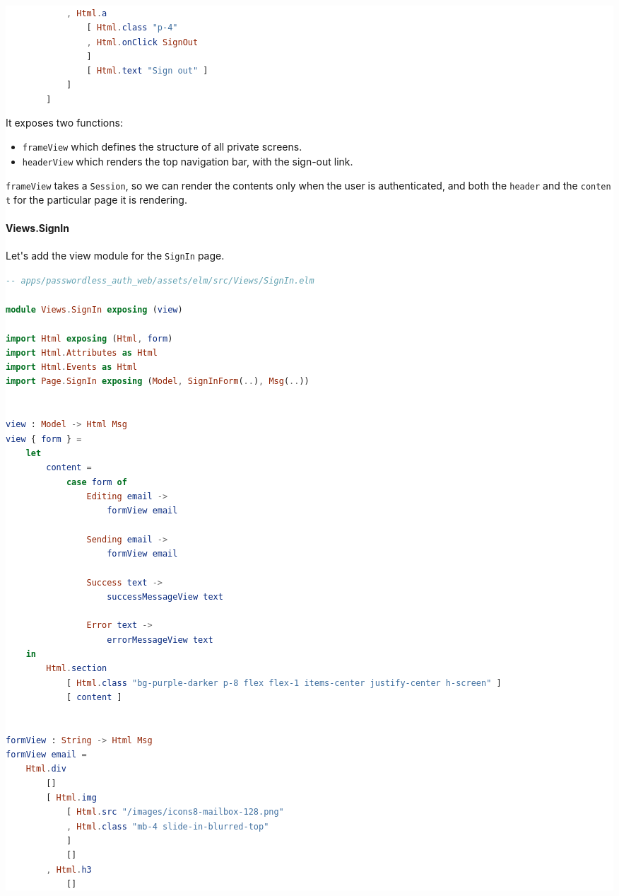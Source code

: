 ```elm
            , Html.a
                [ Html.class "p-4"
                , Html.onClick SignOut
                ]
                [ Html.text "Sign out" ]
            ]
        ]
```

It exposes two functions:

- `frameView` which defines the structure of all private screens.
- `headerView` which renders the top navigation bar, with the sign-out link.

`frameView` takes a `Session`, so we can render the contents only when the user is authenticated, and both the `header` and the `content` for the particular page it is rendering.

#### Views.SignIn

Let's add the view module for the `SignIn` page.

```elm
-- apps/passwordless_auth_web/assets/elm/src/Views/SignIn.elm

module Views.SignIn exposing (view)

import Html exposing (Html, form)
import Html.Attributes as Html
import Html.Events as Html
import Page.SignIn exposing (Model, SignInForm(..), Msg(..))


view : Model -> Html Msg
view { form } =
    let
        content =
            case form of
                Editing email ->
                    formView email

                Sending email ->
                    formView email

                Success text ->
                    successMessageView text

                Error text ->
                    errorMessageView text
    in
        Html.section
            [ Html.class "bg-purple-darker p-8 flex flex-1 items-center justify-center h-screen" ]
            [ content ]


formView : String -> Html Msg
formView email =
    Html.div
        []
        [ Html.img
            [ Html.src "/images/icons8-mailbox-128.png"
            , Html.class "mb-4 slide-in-blurred-top"
            ]
            []
        , Html.h3
            []
```

[previous part]: /blog/2018/06/20/elixir-and-phoenix-basic-passwordless-and-databaseless-authentication-pt-2
[Brunch]: https://brunch.io/
[webpack]: https://webpack.js.org/
[Tailwind CSS]: https://tailwindcss.com/
[first part]: /blog/2018/06/09/elixir-and-phoenix-basic-passwordless-and-databaseless-authentication-pt-1
[this great article]: http://www.schmitty.me/stack-setup-phoenix-elm-graphql-tailwindcss/
[@_GazD]: https://twitter.com/_GazD
[Richard Feldman's]: https://twitter.com/rtfeldman
[Tour of an Open-Source Elm SPA]: https://dev.to/rtfeldman/tour-of-an-open-source-elm-spa